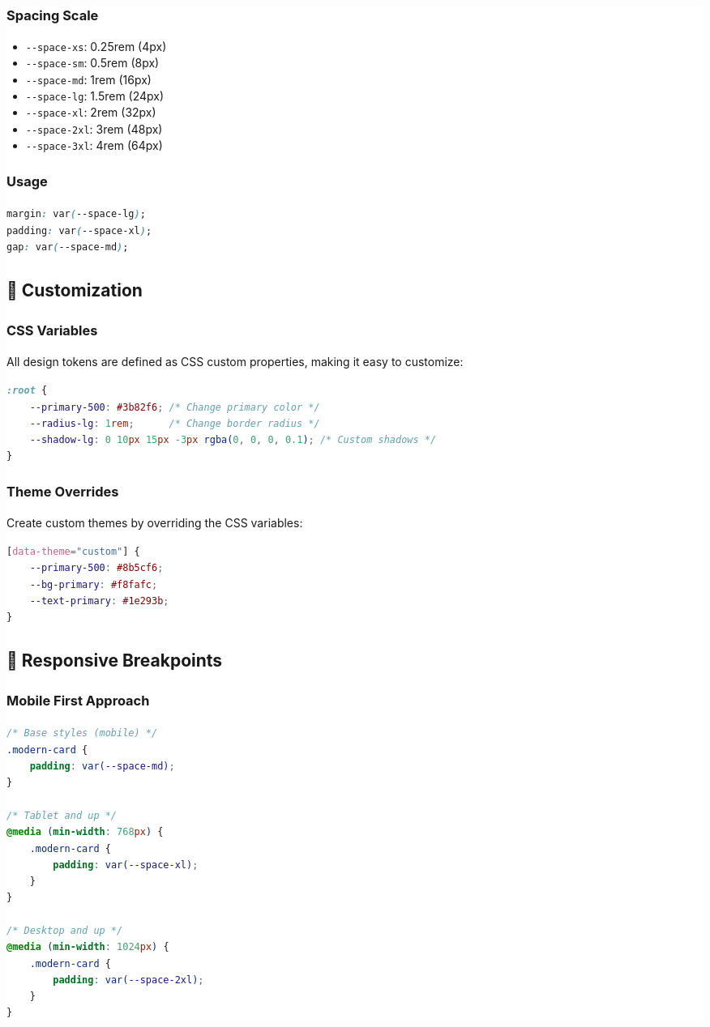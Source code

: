 ### **Spacing Scale**
- `--space-xs`: 0.25rem (4px)
- `--space-sm`: 0.5rem (8px)
- `--space-md`: 1rem (16px)
- `--space-lg`: 1.5rem (24px)
- `--space-xl`: 2rem (32px)
- `--space-2xl`: 3rem (48px)
- `--space-3xl`: 4rem (64px)

### **Usage**
```css
margin: var(--space-lg);
padding: var(--space-xl);
gap: var(--space-md);
```

## 🔧 Customization

### **CSS Variables**
All design tokens are defined as CSS custom properties, making it easy to customize:

```css
:root {
    --primary-500: #3b82f6; /* Change primary color */
    --radius-lg: 1rem;      /* Change border radius */
    --shadow-lg: 0 10px 15px -3px rgba(0, 0, 0, 0.1); /* Custom shadows */
}
```

### **Theme Overrides**
Create custom themes by overriding the CSS variables:

```css
[data-theme="custom"] {
    --primary-500: #8b5cf6;
    --bg-primary: #f8fafc;
    --text-primary: #1e293b;
}
```

## 📱 Responsive Breakpoints

### **Mobile First Approach**
```css
/* Base styles (mobile) */
.modern-card {
    padding: var(--space-md);
}

/* Tablet and up */
@media (min-width: 768px) {
    .modern-card {
        padding: var(--space-xl);
    }
}

/* Desktop and up */
@media (min-width: 1024px) {
    .modern-card {
        padding: var(--space-2xl);
    }
}
```